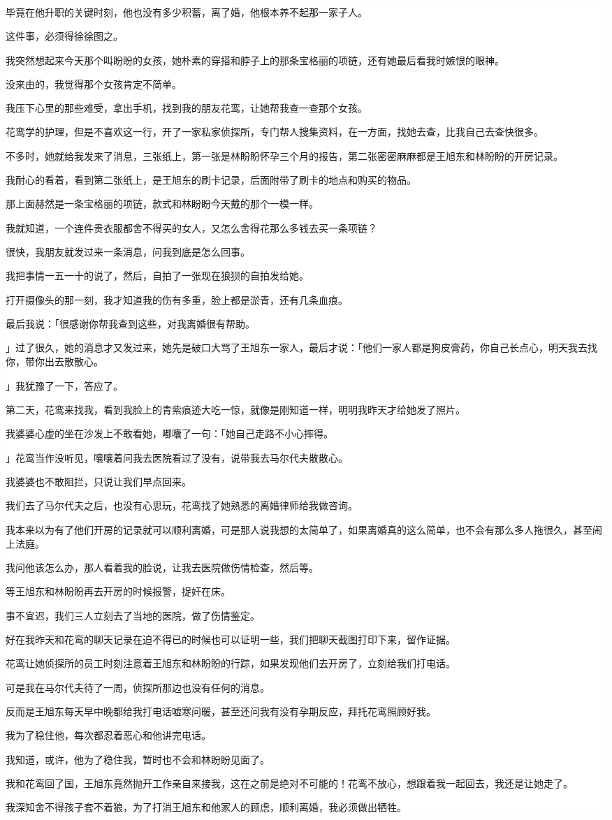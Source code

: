 毕竟在他升职的关键时刻，他也没有多少积蓄，离了婚，他根本养不起那一家子人。

这件事，必须得徐徐图之。

我突然想起来今天那个叫盼盼的女孩，她朴素的穿搭和脖子上的那条宝格丽的项链，还有她最后看我时嫉恨的眼神。

没来由的，我觉得那个女孩肯定不简单。

我压下心里的那些难受，拿出手机，找到我的朋友花鸾，让她帮我查一查那个女孩。

花鸾学的护理，但是不喜欢这一行，开了一家私家侦探所，专门帮人搜集资料，在一方面，找她去查，比我自己去查快很多。

不多时，她就给我发来了消息，三张纸上，第一张是林盼盼怀孕三个月的报告，第二张密密麻麻都是王旭东和林盼盼的开房记录。

我耐心的看着，看到第二张纸上，是王旭东的刷卡记录，后面附带了刷卡的地点和购买的物品。

那上面赫然是一条宝格丽的项链，款式和林盼盼今天戴的那个一模一样。

我就知道，一个连件贵衣服都舍不得买的女人，又怎么舍得花那么多钱去买一条项链？

很快，我朋友就发过来一条消息，问我到底是怎么回事。

我把事情一五一十的说了，然后，自拍了一张现在狼狈的自拍发给她。

打开摄像头的那一刻，我才知道我的伤有多重，脸上都是淤青，还有几条血痕。

最后我说：「很感谢你帮我查到这些，对我离婚很有帮助。

」过了很久，她的消息才又发过来，她先是破口大骂了王旭东一家人，最后才说：「他们一家人都是狗皮膏药，你自己长点心，明天我去找你，带你出去散散心。

」我犹豫了一下，答应了。

第二天，花鸾来找我，看到我脸上的青紫痕迹大吃一惊，就像是刚知道一样，明明我昨天才给她发了照片。

我婆婆心虚的坐在沙发上不敢看她，嘟囔了一句：「她自己走路不小心摔得。

」花鸾当作没听见，嚷嚷着问我去医院看过了没有，说带我去马尔代夫散散心。

我婆婆也不敢阻拦，只说让我们早点回来。

我们去了马尔代夫之后，也没有心思玩，花鸾找了她熟悉的离婚律师给我做咨询。

我本来以为有了他们开房的记录就可以顺利离婚，可是那人说我想的太简单了，如果离婚真的这么简单，也不会有那么多人拖很久，甚至闹上法庭。

我问他该怎么办，那人看着我的脸说，让我去医院做伤情检查，然后等。

等王旭东和林盼盼再去开房的时候报警，捉奸在床。

事不宜迟，我们三人立刻去了当地的医院，做了伤情鉴定。

好在我昨天和花鸾的聊天记录在迫不得已的时候也可以证明一些，我们把聊天截图打印下来，留作证据。

花鸾让她侦探所的员工时刻注意着王旭东和林盼盼的行踪，如果发现他们去开房了，立刻给我们打电话。

可是我在马尔代夫待了一周，侦探所那边也没有任何的消息。

反而是王旭东每天早中晚都给我打电话嘘寒问暖，甚至还问我有没有孕期反应，拜托花鸾照顾好我。

我为了稳住他，每次都忍着恶心和他讲完电话。

我知道，或许，他为了稳住我，暂时也不会和林盼盼见面了。

我和花鸾回了国，王旭东竟然抛开工作亲自来接我，这在之前是绝对不可能的！花鸾不放心，想跟着我一起回去，我还是让她走了。

我深知舍不得孩子套不着狼，为了打消王旭东和他家人的顾虑，顺利离婚，我必须做出牺牲。
